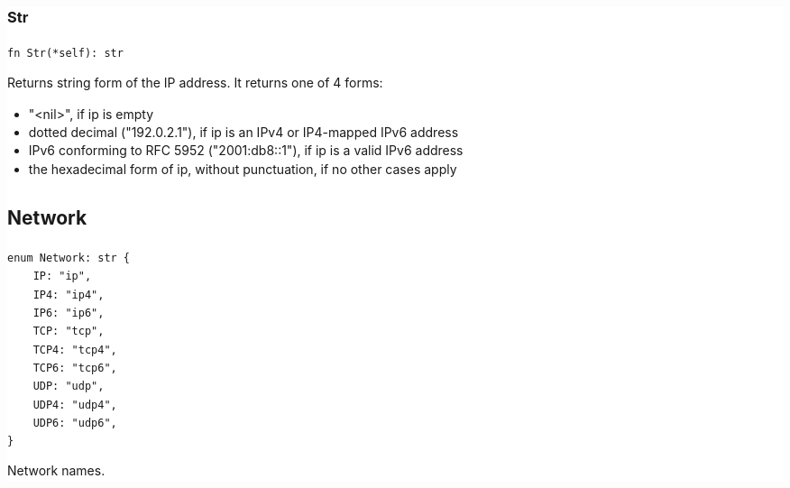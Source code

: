### Str
```jule
fn Str(*self): str
```
Returns string form of the IP address\. It returns one of 4 forms:<br>

- &#34;&lt;nil&gt;&#34;, if ip is empty
- dotted decimal \(&#34;192\.0\.2\.1&#34;\), if ip is an IPv4 or IP4\-mapped IPv6 address
- IPv6 conforming to RFC 5952 \(&#34;2001:db8::1&#34;\), if ip is a valid IPv6 address
- the hexadecimal form of ip, without punctuation, if no other cases apply

## Network
```jule
enum Network: str {
	IP: "ip",
	IP4: "ip4",
	IP6: "ip6",
	TCP: "tcp",
	TCP4: "tcp4",
	TCP6: "tcp6",
	UDP: "udp",
	UDP4: "udp4",
	UDP6: "udp6",
}
```
Network names\.